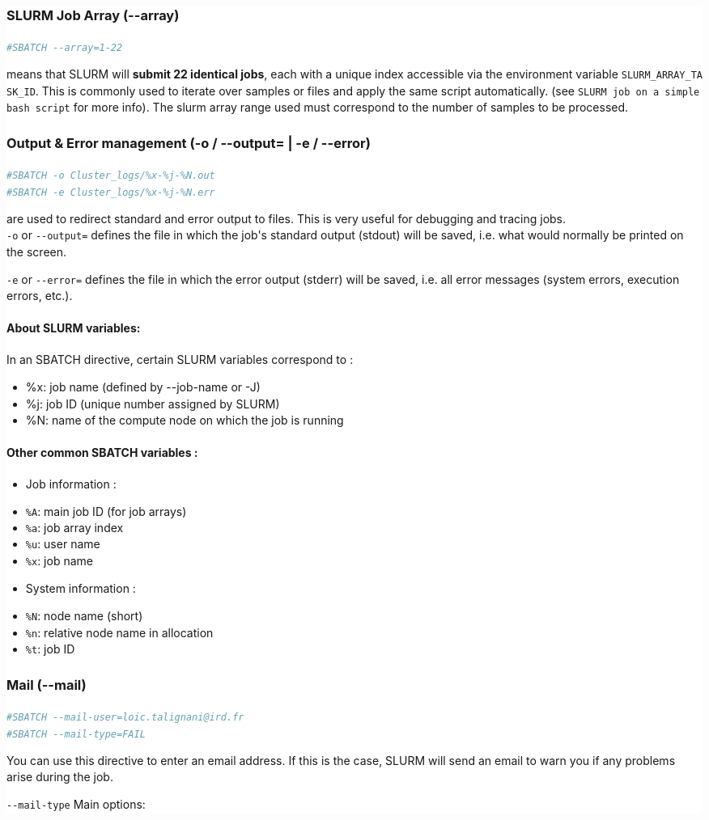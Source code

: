 
### SLURM Job Array (--array)
```bash
#SBATCH --array=1-22
```
means that SLURM will **submit 22 identical jobs**, each with a unique index accessible via the environment variable `SLURM_ARRAY_TASK_ID`. This is commonly used to iterate over samples or files and apply the same script automatically. (see `SLURM job on a simple bash script` for more info). The slurm array range used must correspond to the number of samples to be processed.

### Output & Error management (-o / --output= | -e / --error)
```bash
#SBATCH -o Cluster_logs/%x-%j-%N.out
#SBATCH -e Cluster_logs/%x-%j-%N.err
```
are used to redirect standard and error output to files. This is very useful for debugging and tracing jobs.  
`-o` or `--output=` defines the file in which the job's standard output (stdout) will be saved, i.e. what would normally be printed on the screen.

`-e` or `--error=` defines the file in which the error output (stderr) will be saved, i.e. all error messages (system errors, execution errors, etc.).

#### About SLURM variables:
In an SBATCH directive, certain SLURM variables correspond to :  
- %x: job name (defined by --job-name or -J)  
- %j: job ID (unique number assigned by SLURM)  
- %N: name of the compute node on which the job is running  


#### Other common SBATCH variables :
* Job information :  
- `%A`: main job ID (for job arrays)  
- `%a`: job array index  
- `%u`: user name  
- `%x`: job name  
  
* System information :  
- `%N`: node name (short)  
- `%n`: relative node name in allocation  
- `%t`: job ID  


### Mail (--mail)
```bash
#SBATCH --mail-user=loic.talignani@ird.fr
#SBATCH --mail-type=FAIL
```
You can use this directive to enter an email address. If this is the case, SLURM will send an email to warn you if any problems arise during the job.

`--mail-type` Main options:
